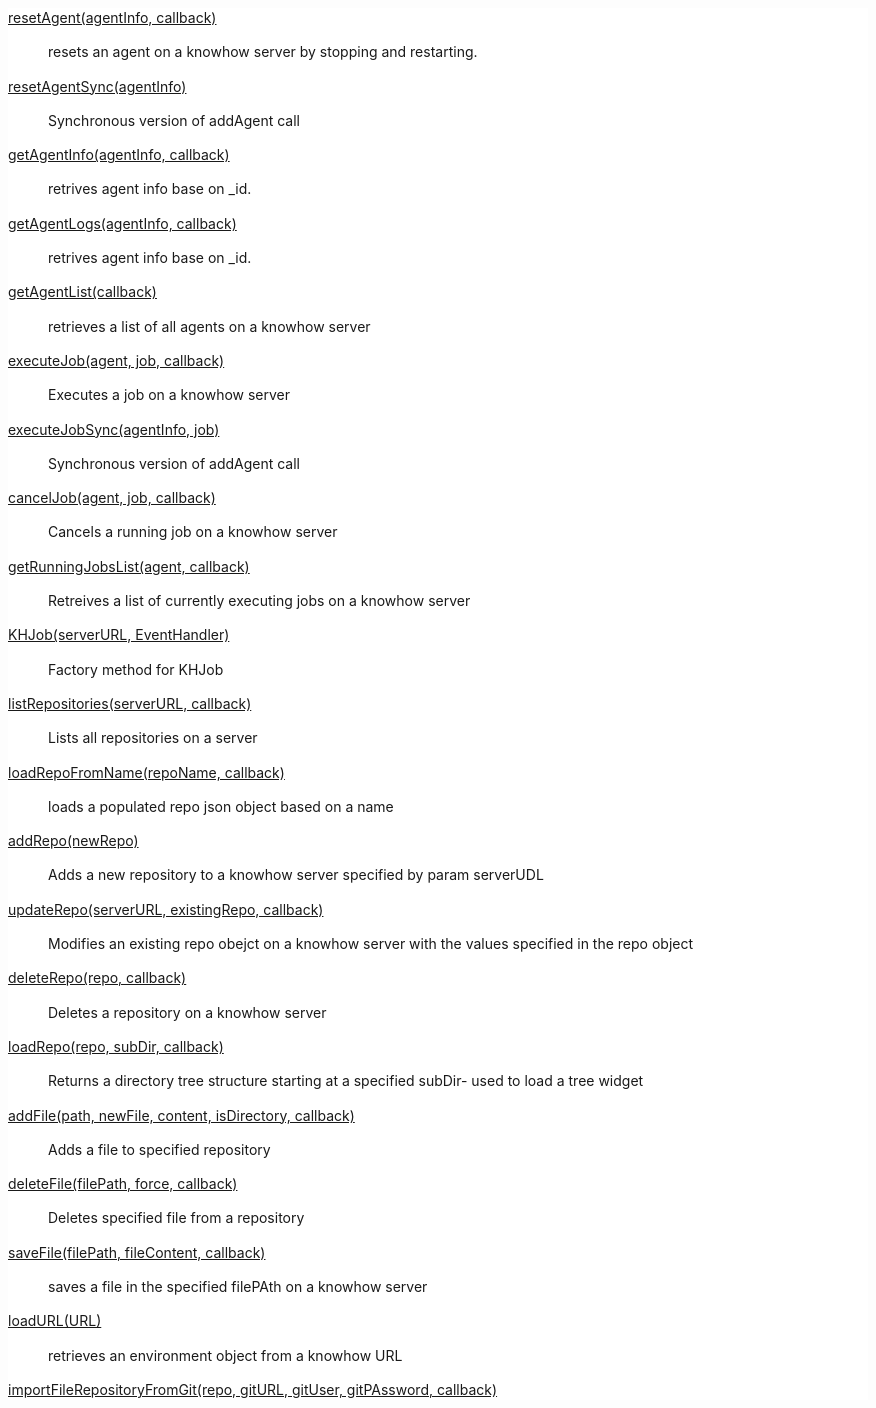 <dt><a href="#resetAgent">resetAgent(agentInfo, callback)</a></dt>
<dd><p>resets an agent on a knowhow server by stopping and restarting.</p>
</dd>
<dt><a href="#resetAgentSync">resetAgentSync(agentInfo)</a></dt>
<dd><p>Synchronous version of addAgent call</p>
</dd>
<dt><a href="#getAgentInfo">getAgentInfo(agentInfo, callback)</a></dt>
<dd><p>retrives agent info base on _id.</p>
</dd>
<dt><a href="#getAgentLogs">getAgentLogs(agentInfo, callback)</a></dt>
<dd><p>retrives agent info base on _id.</p>
</dd>
<dt><a href="#getAgentList">getAgentList(callback)</a></dt>
<dd><p>retrieves a list of all agents on a knowhow server</p>
</dd>
<dt><a href="#executeJob">executeJob(agent, job, callback)</a></dt>
<dd><p>Executes a job on a knowhow server</p>
</dd>
<dt><a href="#executeJobSync">executeJobSync(agentInfo, job)</a></dt>
<dd><p>Synchronous version of addAgent call</p>
</dd>
<dt><a href="#cancelJob">cancelJob(agent, job, callback)</a></dt>
<dd><p>Cancels a running job on a knowhow server</p>
</dd>
<dt><a href="#getRunningJobsList">getRunningJobsList(agent, callback)</a></dt>
<dd><p>Retreives a list of currently executing jobs on a knowhow server</p>
</dd>
<dt><a href="#KHJob">KHJob(serverURL, EventHandler)</a></dt>
<dd><p>Factory method for KHJob</p>
</dd>
<dt><a href="#listRepositories">listRepositories(serverURL, callback)</a></dt>
<dd><p>Lists all repositories on a server</p>
</dd>
<dt><a href="#loadRepoFromName">loadRepoFromName(repoName, callback)</a></dt>
<dd><p>loads a populated repo json object based on a name</p>
</dd>
<dt><a href="#addRepo">addRepo(newRepo)</a></dt>
<dd><p>Adds a new repository to a knowhow server specified by param serverUDL</p>
</dd>
<dt><a href="#updateRepo">updateRepo(serverURL, existingRepo, callback)</a></dt>
<dd><p>Modifies an existing repo obejct on a knowhow server with the values specified in the repo object</p>
</dd>
<dt><a href="#deleteRepo">deleteRepo(repo, callback)</a></dt>
<dd><p>Deletes a repository on a knowhow server</p>
</dd>
<dt><a href="#loadRepo">loadRepo(repo, subDir, callback)</a></dt>
<dd><p>Returns a directory tree structure starting at a specified subDir- used to load a tree widget</p>
</dd>
<dt><a href="#addFile">addFile(path, newFile, content, isDirectory, callback)</a></dt>
<dd><p>Adds a file to specified repository</p>
</dd>
<dt><a href="#deleteFile">deleteFile(filePath, force, callback)</a></dt>
<dd><p>Deletes specified file from a repository</p>
</dd>
<dt><a href="#saveFile">saveFile(filePath, fileContent, callback)</a></dt>
<dd><p>saves a file    in the specified filePAth on a knowhow server</p>
</dd>
<dt><a href="#loadURL">loadURL(URL)</a></dt>
<dd><p>retrieves an environment object from a knowhow URL</p>
</dd>
<dt><a href="#importFileRepositoryFromGit">importFileRepositoryFromGit(repo, gitURL, gitUser, gitPAssword, callback)</a></dt>